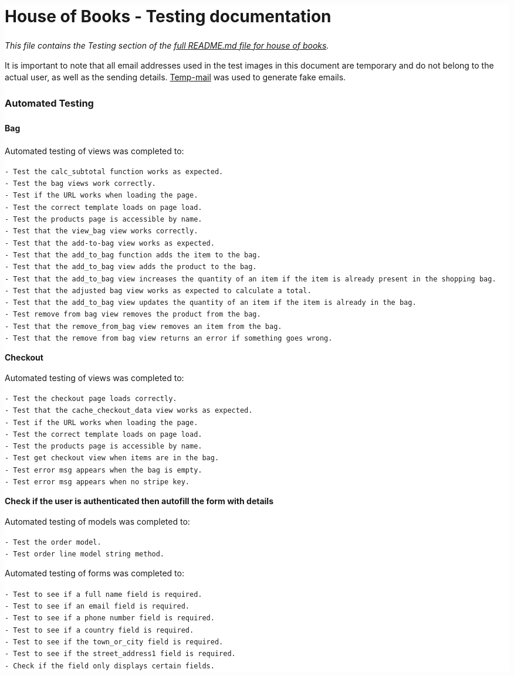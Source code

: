 # House of Books - Testing documentation

*This file contains the Testing section of the [full README.md file for house of books](README.md).*

It is important to note that all email addresses used in the test images in this document are temporary and do not belong to the actual user, as well as the sending details. [Temp-mail](https://temp-mail.org/en/)  was used to generate fake emails.

### Automated Testing

#### Bag

 Automated testing of views was completed to:
 
    - Test the calc_subtotal function works as expected.
    - Test the bag views work correctly.
    - Test if the URL works when loading the page.
    - Test the correct template loads on page load.
    - Test the products page is accessible by name.
    - Test that the view_bag view works correctly.
    - Test that the add-to-bag view works as expected.
    - Test that the add_to_bag function adds the item to the bag.
    - Test that the add_to_bag view adds the product to the bag.
    - Test that the add_to_bag view increases the quantity of an item if the item is already present in the shopping bag.
    - Test that the adjusted bag view works as expected to calculate a total.
    - Test that the add_to_bag view updates the quantity of an item if the item is already in the bag.
    - Test remove from bag view removes the product from the bag.
    - Test that the remove_from_bag view removes an item from the bag.
    - Test that the remove from bag view returns an error if something goes wrong.
    
**Checkout**

  Automated testing of views was completed to:
  
    - Test the checkout page loads correctly.
    - Test that the cache_checkout_data view works as expected.
    - Test if the URL works when loading the page.
    - Test the correct template loads on page load.
    - Test the products page is accessible by name.
    - Test get checkout view when items are in the bag.
    - Test error msg appears when the bag is empty.
    - Test error msg appears when no stripe key.

**Check if the user is authenticated then autofill the form with details**

  Automated testing of models was completed to:
  
    - Test the order model.
    - Test order line model string method.
  
  Automated testing of forms was completed to:
  
    - Test to see if a full name field is required.
    - Test to see if an email field is required.
    - Test to see if a phone number field is required.
    - Test to see if a country field is required.
    - Test to see if the town_or_city field is required.
    - Test to see if the street_address1 field is required.
    - Check if the field only displays certain fields.
